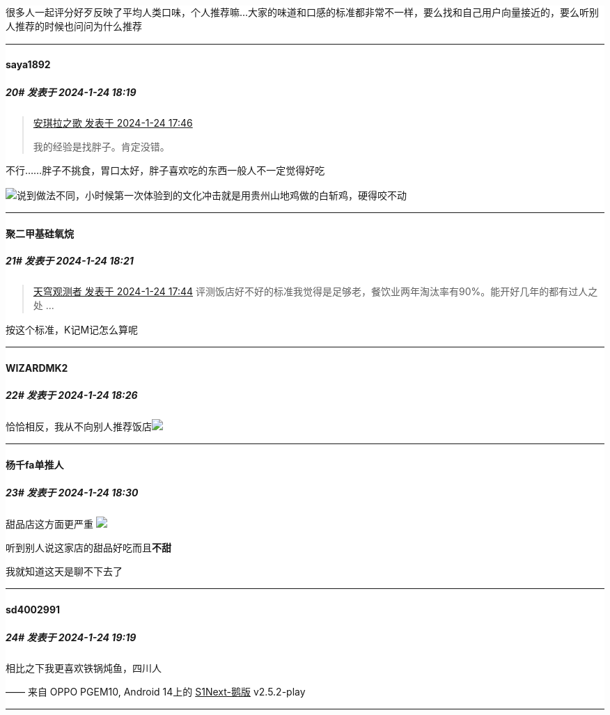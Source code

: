 很多人一起评分好歹反映了平均人类口味，个人推荐嘛...大家的味道和口感的标准都非常不一样，要么找和自己用户向量接近的，要么听别人推荐的时候也问问为什么推荐

*****

####  saya1892  
##### 20#       发表于 2024-1-24 18:19

<blockquote><a href="httphttps://bbs.saraba1st.com/2b/forum.php?mod=redirect&amp;goto=findpost&amp;pid=63761062&amp;ptid=2169382" target="_blank">安琪拉之歌 发表于 2024-1-24 17:46</a>

我的经验是找胖子。肯定没错。</blockquote>
不行……胖子不挑食，胃口太好，胖子喜欢吃的东西一般人不一定觉得好吃

<img src="https://static.saraba1st.com/image/smiley/face2017/001.png" referrerpolicy="no-referrer">说到做法不同，小时候第一次体验到的文化冲击就是用贵州山地鸡做的白斩鸡，硬得咬不动

*****

####  聚二甲基硅氧烷  
##### 21#       发表于 2024-1-24 18:21

<blockquote><a href="httphttps://bbs.saraba1st.com/2b/forum.php?mod=redirect&amp;goto=findpost&amp;pid=63761037&amp;ptid=2169382" target="_blank">天穹观测者 发表于 2024-1-24 17:44</a>
评测饭店好不好的标准我觉得是足够老，餐饮业两年淘汰率有90%。能开好几年的都有过人之处 ...</blockquote>
按这个标准，K记M记怎么算呢

*****

####  WIZARDMK2  
##### 22#       发表于 2024-1-24 18:26

恰恰相反，我从不向别人推荐饭店<img src="https://static.saraba1st.com/image/smiley/face2017/067.png" referrerpolicy="no-referrer">

*****

####  杨千fa单推人  
##### 23#       发表于 2024-1-24 18:30

甜品店这方面更严重 <img src="https://static.saraba1st.com/image/smiley/face2017/037.png" referrerpolicy="no-referrer">

听到别人说这家店的甜品好吃而且<strong>不甜</strong>

我就知道这天是聊不下去了 

*****

####  sd4002991  
##### 24#       发表于 2024-1-24 19:19

相比之下我更喜欢铁锅炖鱼，四川人

—— 来自 OPPO PGEM10, Android 14上的 [S1Next-鹅版](https://github.com/ykrank/S1-Next/releases) v2.5.2-play

*****
